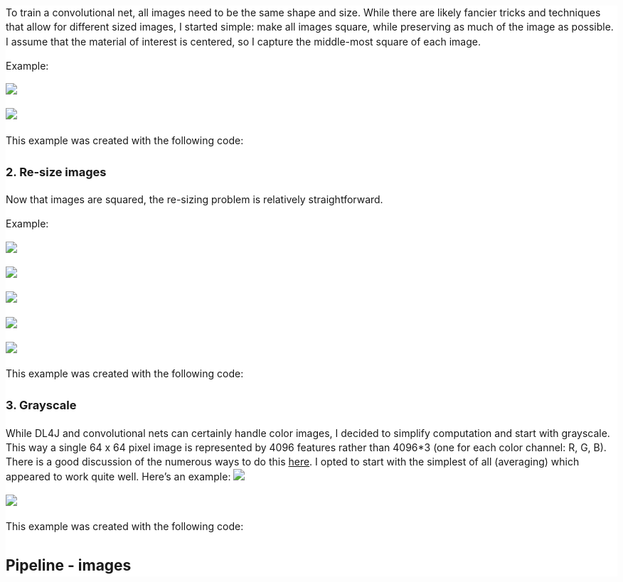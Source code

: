 To train a convolutional net, all images need to be the same shape and size. While there are likely fancier tricks and techniques that allow for different sized images, I started simple: make all images square, while preserving as much of the image as possible. I assume that the material of interest is centered, so I capture the middle-most square of each image.

Example:

![](http://brooksandrew.github.io/simpleblog/assets/dl4j-article/20.jpg)


![](http://brooksandrew.github.io/simpleblog/assets/dl4j-article/20square.jpg)


This example was created with the following code:


### 2. Re-size images

Now that images are squared, the re-sizing problem is relatively straightforward.

Example:

![](http://brooksandrew.github.io/simpleblog/assets/dl4j-article/20.jpg)


![](http://brooksandrew.github.io/simpleblog/assets/dl4j-article/20resize256.jpg)


![](http://brooksandrew.github.io/simpleblog/assets/dl4j-article/20resize128.jpg)


![](http://brooksandrew.github.io/simpleblog/assets/dl4j-article/20resize64.jpg)


![](http://brooksandrew.github.io/simpleblog/assets/dl4j-article/20resize32.jpg)


This example was created with the following code:


### 3. Grayscale

While DL4J and convolutional nets can certainly handle color images, I decided to simplify computation and start with grayscale. This way a single 64 x 64 pixel image is represented by 4096 features rather than 4096*3 (one for each color channel: R, G, B). There is a good discussion of the numerous ways to do this [here](http://www.tannerhelland.com/3643/grayscale-image-algorithm-vb6). I opted to start with the simplest of all (averaging) which appeared to work quite well.
Here’s an example:
![](http://brooksandrew.github.io/simpleblog/assets/dl4j-article/20.jpg)

![](http://brooksandrew.github.io/simpleblog/assets/dl4j-article/20gray.jpg)


This example was created with the following code:


## Pipeline - images
